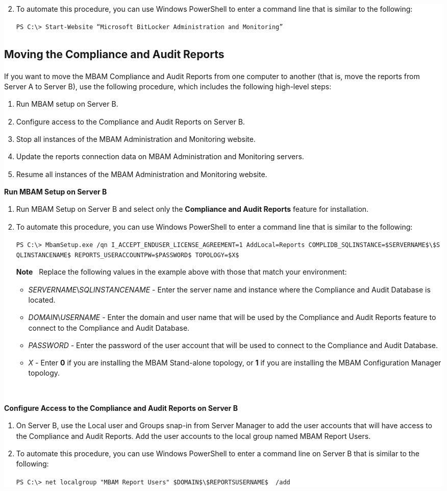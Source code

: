 2.  To automate this procedure, you can use Windows PowerShell to enter a command line that is similar to the following:

    `PS C:\> Start-Website “Microsoft BitLocker Administration and Monitoring”`

## Moving the Compliance and Audit Reports


If you want to move the MBAM Compliance and Audit Reports from one computer to another (that is, move the reports from Server A to Server B), use the following procedure, which includes the following high-level steps:

1.  Run MBAM setup on Server B.

2.  Configure access to the Compliance and Audit Reports on Server B.

3.  Stop all instances of the MBAM Administration and Monitoring website.

4.  Update the reports connection data on MBAM Administration and Monitoring servers.

5.  Resume all instances of the MBAM Administration and Monitoring website.

**Run MBAM Setup on Server B**

1.  Run MBAM Setup on Server B and select only the **Compliance and Audit Reports** feature for installation.

2.  To automate this procedure, you can use Windows PowerShell to enter a command line that is similar to the following:

    `PS C:\> MbamSetup.exe /qn I_ACCEPT_ENDUSER_LICENSE_AGREEMENT=1 AddLocal=Reports COMPLIDB_SQLINSTANCE=$SERVERNAME$\$SQLINSTANCENAME$ REPORTS_USERACCOUNTPW=$PASSWORD$ TOPOLOGY=$X$`

    **Note**  
    Replace the following values in the example above with those that match your environment:

    -   $SERVERNAME$\\$SQLINSTANCENAME$ - Enter the server name and instance where the Compliance and Audit Database is located.

    -   $DOMAIN$\\$USERNAME$ - Enter the domain and user name that will be used by the Compliance and Audit Reports feature to connect to the Compliance and Audit Database.

    -   $PASSWORD$ - Enter the password of the user account that will be used to connect to the Compliance and Audit Database.

    -   $X$ - Enter **0** if you are installing the MBAM Stand-alone topology, or **1** if you are installing the MBAM Configuration Manager topology.

     

**Configure Access to the Compliance and Audit Reports on Server B**

1.  On Server B, use the Local user and Groups snap-in from Server Manager to add the user accounts that will have access to the Compliance and Audit Reports. Add the user accounts to the local group named MBAM Report Users.

2.  To automate this procedure, you can use Windows PowerShell to enter a command line on Server B that is similar to the following:

    `PS C:\> net localgroup "MBAM Report Users" $DOMAIN$\$REPORTSUSERNAME$  /add`
